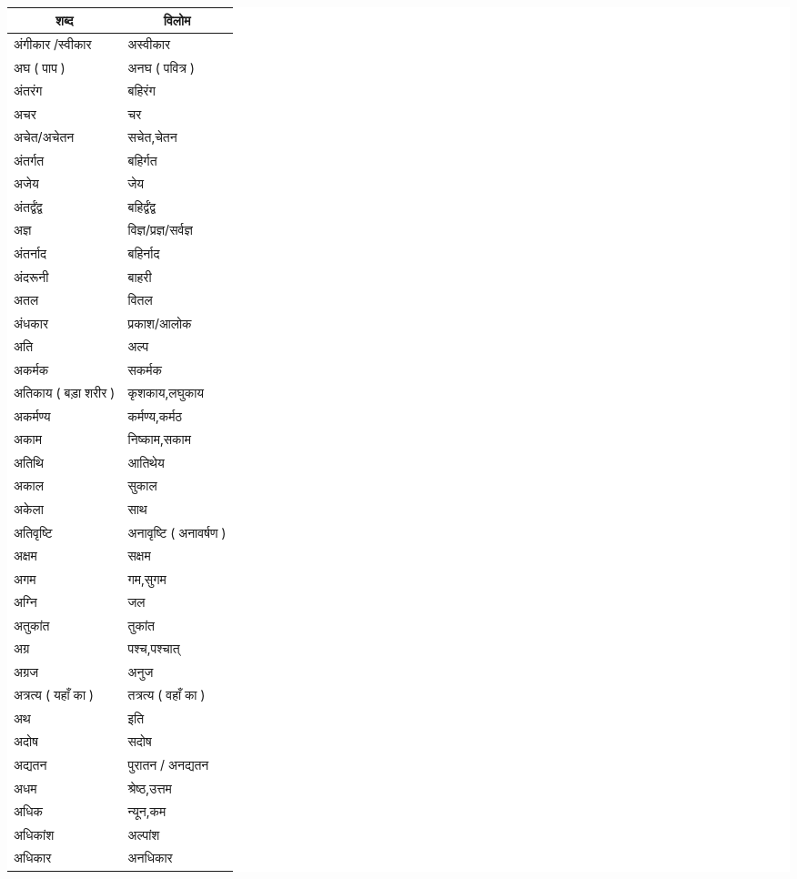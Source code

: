 | शब्द                                    | विलोम                                           |
| --------------------------------------- | ----------------------------------------------- |
| अंगीकार /स्वीकार                        | अस्वीकार                                        |
| अघ ( पाप )                              | अनघ ( पवित्र )                                  |
| अंतरंग                                  | बहिरंग                                          |
| अचर                                     | चर                                              |
| अचेत/अचेतन                              | सचेत,चेतन                                       |
| अंतर्गत                                 | बहिर्गत                                         |
| अजेय                                    | जेय                                             |
| अंतर्द्वंद्व                            | बहिर्द्वंद्व                                    |
| अज्ञ                                    | विज्ञ/प्रज्ञ/सर्वज्ञ                            |
| अंतर्नाद                                | बहिर्नाद                                        |
| अंदरूनी                                 | बाहरी                                           |
| अतल                                     | वितल                                            |
| अंधकार                                  | प्रकाश/आलोक                                     |
| अति                                     | अल्प                                            |
| अकर्मक                                  | सकर्मक                                          |
| अतिकाय ( बड़ा शरीर )                    | कृशकाय,लघुकाय                                   |
| अकर्मण्य                                | कर्मण्य,कर्मठ                                   |
| अकाम                                    | निष्काम,सकाम                                    |
| अतिथि                                   | आतिथेय                                          |
| अकाल                                    | सुकाल                                           |
| अकेला                                   | साथ                                             |
| अतिवृष्टि                               | अनावृष्टि ( अनावर्षण )                          |
| अक्षम                                   | सक्षम                                           |
| अगम                                     | गम,सुगम                                         |
| अग्नि                                   | जल                                              |
| अतुकांत                                 | तुकांत                                          |
| अग्र                                    | पश्च,पश्चात्‌                                   |
| अग्रज                                   | अनुज                                            |
| अत्रत्य ( यहाँ का )                     | तत्रत्य ( वहाँ का )                             |
| अथ                                      | इति                                             |
| अदोष                                    | सदोष                                            |
| अद्यतन                                  | पुरातन / अनद्यतन                                |
| अधम                                     | श्रेष्ठ,उत्तम                                   |
| अधिक                                    | न्यून,कम                                        |
| अधिकांश                                 | अल्पांश                                         |
| अधिकार                                  | अनधिकार                                         |